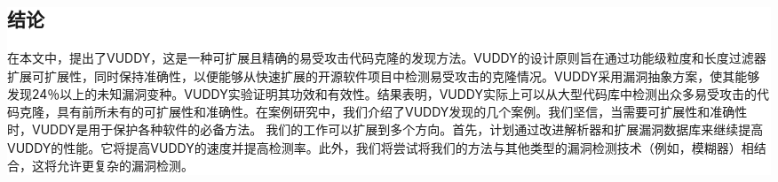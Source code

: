 ## 结论

在本文中，提出了VUDDY，这是一种可扩展且精确的易受攻击代码克隆的发现方法。VUDDY的设计原则旨在通过功能级粒度和长度过滤器扩展可扩展性，同时保持准确性，以便能够从快速扩展的开源软件项目中检测易受攻击的克隆情况。VUDDY采用漏洞抽象方案，使其能够发现24％以上的未知漏洞变种。VUDDY实验证明其功效和有效性。结果表明，VUDDY实际上可以从大型代码库中检测出众多易受攻击的代码克隆，具有前所未有的可扩展性和准确性。在案例研究中，我们介绍了VUDDY发现的几个案例。我们坚信，当需要可扩展性和准确性时，VUDDY是用于保护各种软件的必备方法。
我们的工作可以扩展到多个方向。首先，计划通过改进解析器和扩展漏洞数据库来继续提高VUDDY的性能。它将提高VUDDY的速度并提高检测率。此外，我们将尝试将我们的方法与其他类型的漏洞检测技术（例如，模糊器）相结合，这将允许更复杂的漏洞检测。
